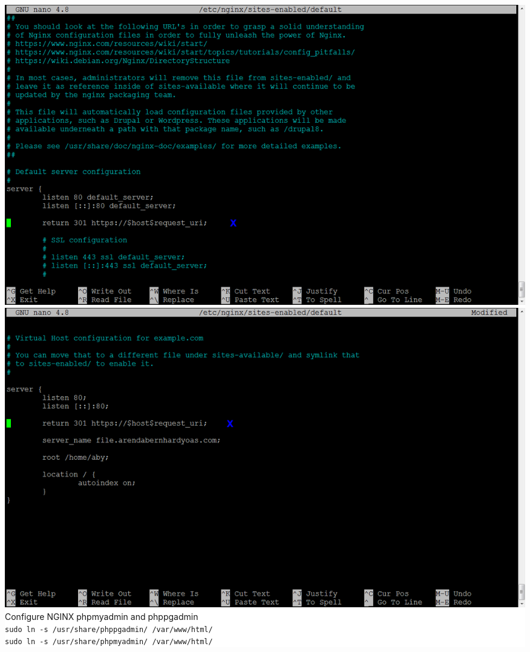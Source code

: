 ![nginx-config-6](./images/nginx-config-6.PNG)
![nginx-config-7](./images/nginx-config-7.PNG)
Configure NGINX phpmyadmin and phppgadmin<br>
`sudo ln -s /usr/share/phppgadmin/ /var/www/html/`<br>
`sudo ln -s /usr/share/phpmyadmin/ /var/www/html/`<br>